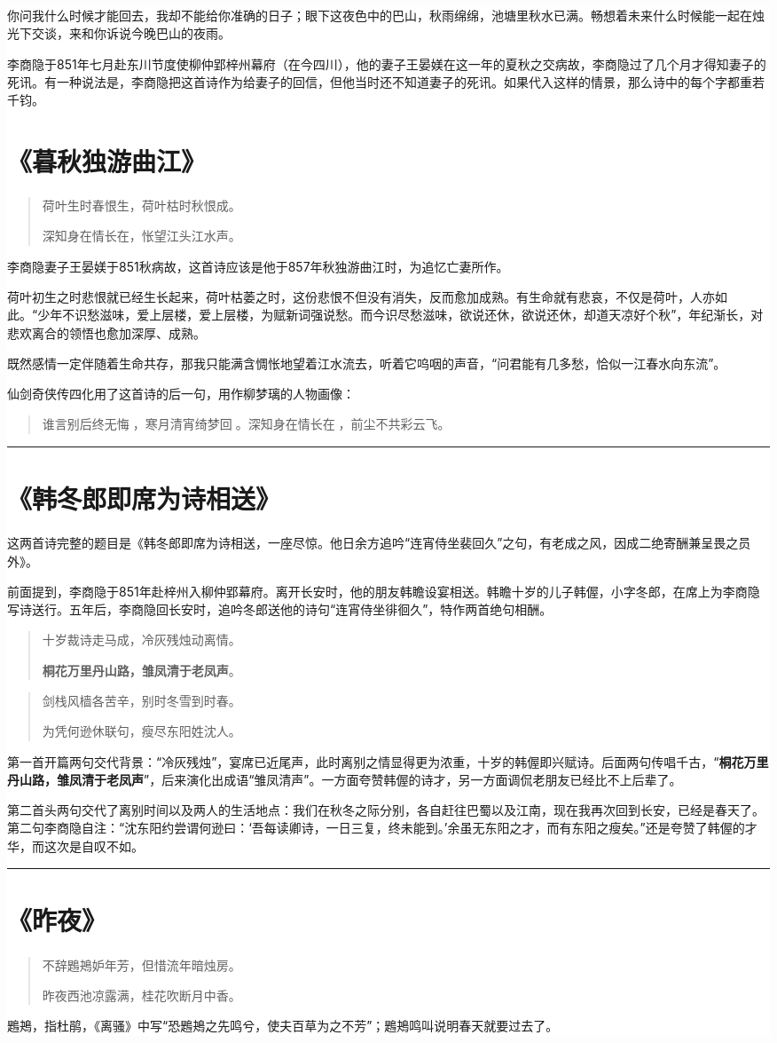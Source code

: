 你问我什么时候才能回去，我却不能给你准确的日子；眼下这夜色中的巴山，秋雨绵绵，池塘里秋水已满。畅想着未来什么时候能一起在烛光下交谈，来和你诉说今晚巴山的夜雨。

李商隐于851年七月赴东川节度使柳仲郢梓州幕府（在今四川），他的妻子王晏媄在这一年的夏秋之交病故，李商隐过了几个月才得知妻子的死讯。有一种说法是，李商隐把这首诗作为给妻子的回信，但他当时还不知道妻子的死讯。如果代入这样的情景，那么诗中的每个字都重若千钧。

# 《暮秋独游曲江》

> 荷叶生时春恨生，荷叶枯时秋恨成。
> 
> 深知身在情长在，怅望江头江水声。

李商隐妻子王晏媄于851秋病故，这首诗应该是他于857年秋独游曲江时，为追忆亡妻所作。

荷叶初生之时悲恨就已经生长起来，荷叶枯萎之时，这份悲恨不但没有消失，反而愈加成熟。有生命就有悲哀，不仅是荷叶，人亦如此。“少年不识愁滋味，爱上层楼，爱上层楼，为赋新词强说愁。而今识尽愁滋味，欲说还休，欲说还休，却道天凉好个秋”，年纪渐长，对悲欢离合的领悟也愈加深厚、成熟。

既然感情一定伴随着生命共存，那我只能满含惆怅地望着江水流去，听着它呜咽的声音，“问君能有几多愁，恰似一江春水向东流”。

仙剑奇侠传四化用了这首诗的后一句，用作柳梦璃的人物画像：

> 谁言别后终无悔 ，寒月清宵绮梦回 。深知身在情长在 ，前尘不共彩云飞。
> 

---

# 《韩冬郎即席为诗相送》

这两首诗完整的题目是《韩冬郎即席为诗相送，一座尽惊。他日余方追吟“连宵侍坐裴回久”之句，有老成之风，因成二绝寄酬兼呈畏之员外》。

前面提到，李商隐于851年赴梓州入柳仲郢幕府。离开长安时，他的朋友韩瞻设宴相送。韩瞻十岁的儿子韩偓，小字冬郎，在席上为李商隐写诗送行。五年后，李商隐回长安时，追吟冬郎送他的诗句“连宵侍坐徘徊久”，特作两首绝句相酬。

> 十岁裁诗走马成，冷灰残烛动离情。
>
> **桐花万里丹山路，雏凤清于老凤声**。

> 剑栈风樯各苦辛，别时冬雪到时春。
>
> 为凭何逊休联句，瘦尽东阳姓沈人。

第一首开篇两句交代背景：“冷灰残烛”，宴席已近尾声，此时离别之情显得更为浓重，十岁的韩偓即兴赋诗。后面两句传唱千古，“**桐花万里丹山路，雏凤清于老凤声**”，后来演化出成语“雏凤清声”。一方面夸赞韩偓的诗才，另一方面调侃老朋友已经比不上后辈了。

第二首头两句交代了离别时间以及两人的生活地点：我们在秋冬之际分别，各自赶往巴蜀以及江南，现在我再次回到长安，已经是春天了。第二句李商隐自注：“沈东阳约尝谓何逊曰：‘吾每读卿诗，一日三复，终未能到。’余虽无东阳之才，而有东阳之瘦矣。”还是夸赞了韩偓的才华，而这次是自叹不如。

---

# 《昨夜》

> 不辞鶗鴂妒年芳，但惜流年暗烛房。
> 
> 昨夜西池凉露满，桂花吹断月中香。

鶗鴂，指杜鹃，《离骚》中写“恐鶗鴂之先鸣兮，使夫百草为之不芳”；鶗鴂鸣叫说明春天就要过去了。

